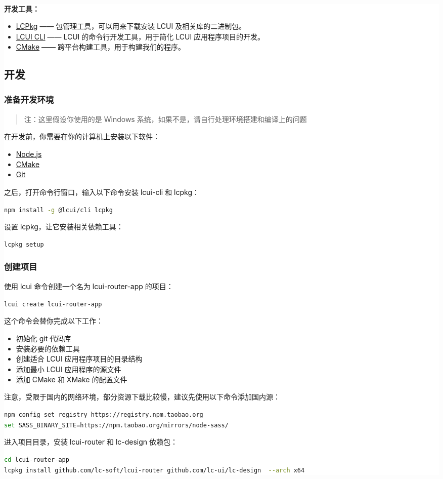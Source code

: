 **开发工具：**

- [LCPkg](https://github.com/lc-soft/lcpkg) —— 包管理工具，可以用来下载安装 LCUI 及相关库的二进制包。
- [LCUI CLI](https://github.com/lc-ui/lcui-cli) —— LCUI 的命令行开发工具，用于简化 LCUI 应用程序项目的开发。
- [CMake](www.cmake.org) —— 跨平台构建工具，用于构建我们的程序。

## 开发

### 准备开发环境

> 注：这里假设你使用的是 Windows 系统，如果不是，请自行处理环境搭建和编译上的问题

在开发前，你需要在你的计算机上安装以下软件：

- [Node.js](https://nodejs.org/en/)
- [CMake](https://cmake.org/download/)
- [Git](https://git-scm.com/downloads)

之后，打开命令行窗口，输入以下命令安装 lcui-cli 和 lcpkg：

```bash
npm install -g @lcui/cli lcpkg
```

设置 lcpkg，让它安装相关依赖工具：

```bash
lcpkg setup
```

### 创建项目

使用 lcui 命令创建一个名为 lcui-router-app 的项目：

```bash
lcui create lcui-router-app
```

这个命令会替你完成以下工作：

- 初始化 git 代码库
- 安装必要的依赖工具
- 创建适合 LCUI 应用程序项目的目录结构
- 添加最小 LCUI 应用程序的源文件
- 添加 CMake 和 XMake 的配置文件

注意，受限于国内的网络环境，部分资源下载比较慢，建议先使用以下命令添加国内源：

```bash
npm config set registry https://registry.npm.taobao.org
set SASS_BINARY_SITE=https://npm.taobao.org/mirrors/node-sass/
```

进入项目目录，安装 lcui-router 和 lc-design 依赖包：

```bash
cd lcui-router-app
lcpkg install github.com/lc-soft/lcui-router github.com/lc-ui/lc-design  --arch x64
```
